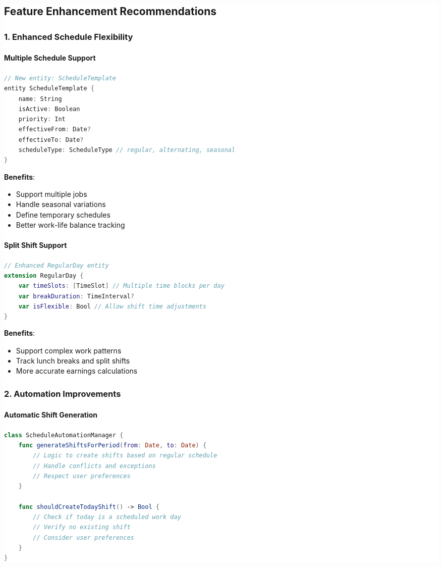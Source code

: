 ## Feature Enhancement Recommendations

### 1. Enhanced Schedule Flexibility

#### Multiple Schedule Support
```swift
// New entity: ScheduleTemplate
entity ScheduleTemplate {
    name: String
    isActive: Boolean
    priority: Int
    effectiveFrom: Date?
    effectiveTo: Date?
    scheduleType: ScheduleType // regular, alternating, seasonal
}
```

**Benefits**:
- Support multiple jobs
- Handle seasonal variations
- Define temporary schedules
- Better work-life balance tracking

#### Split Shift Support
```swift
// Enhanced RegularDay entity
extension RegularDay {
    var timeSlots: [TimeSlot] // Multiple time blocks per day
    var breakDuration: TimeInterval?
    var isFlexible: Bool // Allow shift time adjustments
}
```

**Benefits**:
- Support complex work patterns
- Track lunch breaks and split shifts
- More accurate earnings calculations

### 2. Automation Improvements

#### Automatic Shift Generation
```swift
class ScheduleAutomationManager {
    func generateShiftsForPeriod(from: Date, to: Date) {
        // Logic to create shifts based on regular schedule
        // Handle conflicts and exceptions
        // Respect user preferences
    }
    
    func shouldCreateTodayShift() -> Bool {
        // Check if today is a scheduled work day
        // Verify no existing shift
        // Consider user preferences
    }
}
```
